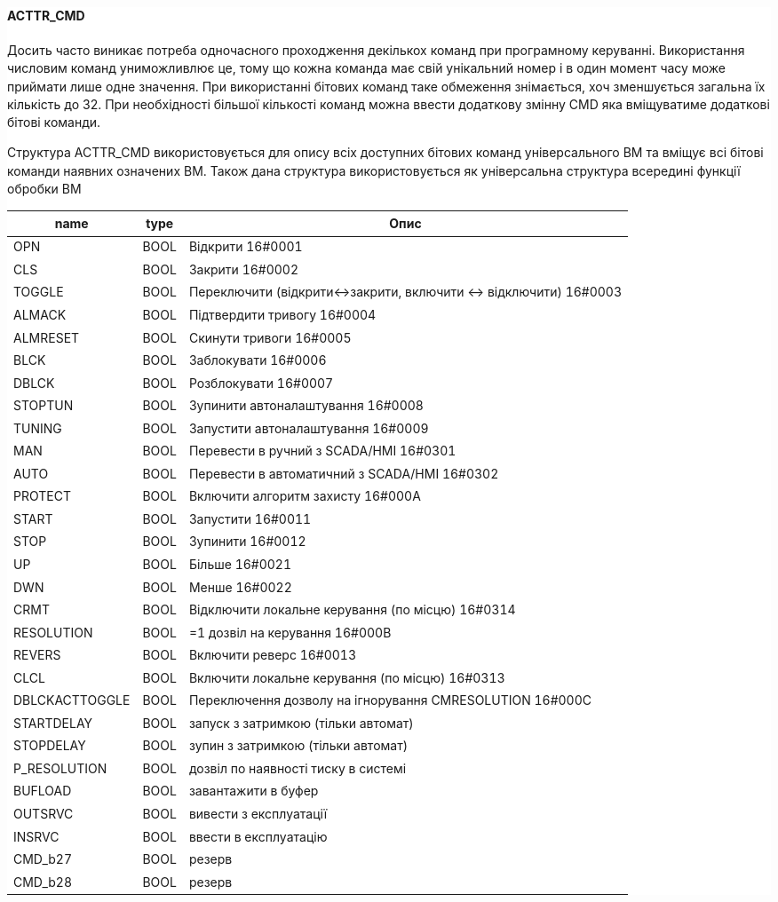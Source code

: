 

#### ACTTR_CMD

Досить часто виникає потреба одночасного проходження декількох команд при програмному керуванні. Використання числовим команд униможливлює це, тому що кожна команда має свій унікальний номер і в один момент часу може приймати лише одне значення. При використанні бітових команд таке обмеження знімається, хоч зменшується загальна їх кількість до 32. При необхідності більшої кількості команд можна ввести додаткову змінну CMD яка вміщуватиме додаткові бітові команди.

Структура ACTTR_CMD використовується для опису всіх доступних бітових команд універсального ВМ та вміщує всі бітові команди наявних означених ВМ. Також дана структура використовується як універсальна структура всередині функції обробки ВМ

| name           | type | Опис                                                         |
| -------------- | ---- | ------------------------------------------------------------ |
| OPN            | BOOL | Відкрити 16#0001                                             |
| CLS            | BOOL | Закрити  16#0002                                             |
| TOGGLE         | BOOL | Переключити (відкрити<->закрити, включити <-> відключити) 16#0003 |
| ALMACK         | BOOL | Підтвердити тривогу 16#0004                                  |
| ALMRESET       | BOOL | Скинути тривоги 16#0005                                      |
| BLCK           | BOOL | Заблокувати 16#0006                                          |
| DBLCK          | BOOL | Розблокувати 16#0007                                         |
| STOPTUN        | BOOL | Зупинити автоналаштування 16#0008                            |
| TUNING         | BOOL | Запустити автоналаштування 16#0009                           |
| MAN            | BOOL | Перевести в ручний з SCADA/HMI 16#0301                       |
| AUTO           | BOOL | Перевести в автоматичний з SCADA/HMI 16#0302                 |
| PROTECT        | BOOL | Включити алгоритм захисту 16#000A                            |
| START          | BOOL | Запустити 16#0011                                            |
| STOP           | BOOL | Зупинити 16#0012                                             |
| UP             | BOOL | Більше 16#0021                                               |
| DWN            | BOOL | Менше 16#0022                                                |
| CRMT           | BOOL | Відключити локальне керування (по місцю) 16#0314             |
| RESOLUTION     | BOOL | =1 дозвіл на керування 16#000B                               |
| REVERS         | BOOL | Включити реверс 16#0013                                      |
| CLCL           | BOOL | Включити локальне керування (по місцю) 16#0313               |
| DBLCKACTTOGGLE | BOOL | Переключення дозволу на ігнорування CMRESOLUTION 16#000C     |
| STARTDELAY     | BOOL | запуск з затримкою (тільки автомат)                          |
| STOPDELAY      | BOOL | зупин з затримкою (тільки автомат)                           |
| P_RESOLUTION   | BOOL | дозвіл по наявності тиску в системі                          |
| BUFLOAD        | BOOL | завантажити в буфер                                          |
| OUTSRVC        | BOOL | вивести з експлуатації                                       |
| INSRVC         | BOOL | ввести в експлуатацію                                        |
| CMD_b27        | BOOL | резерв                                                       |
| CMD_b28        | BOOL | резерв                                                       |